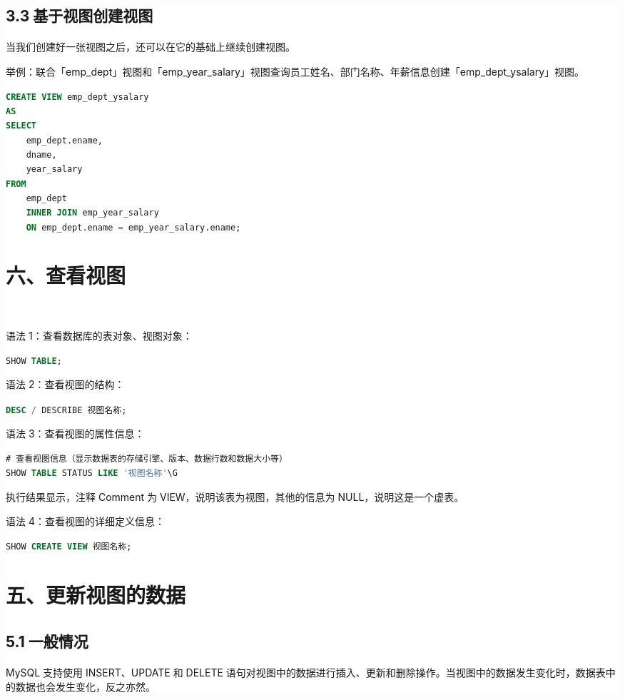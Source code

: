## 3.3 基于视图创建视图

当我们创建好一张视图之后，还可以在它的基础上继续创建视图。

举例：联合「emp_dept」视图和「emp_year_salary」视图查询员工姓名、部门名称、年薪信息创建「emp_dept_ysalary」视图。

```sql
CREATE VIEW emp_dept_ysalary
AS
SELECT
	emp_dept.ename,
	dname,
	year_salary
FROM
	emp_dept
	INNER JOIN emp_year_salary
	ON emp_dept.ename = emp_year_salary.ename;
```

# 六、查看视图

‍

语法 1：查看数据库的表对象、视图对象：

```sql
SHOW TABLE;
```

语法 2：查看视图的结构：

```sql
DESC / DESCRIBE 视图名称;
```

语法 3：查看视图的属性信息：

```sql
# 查看视图信息（显示数据表的存储引擎、版本、数据行数和数据大小等）
SHOW TABLE STATUS LIKE '视图名称'\G
```

执行结果显示，注释 Comment 为 VIEW，说明该表为视图，其他的信息为 NULL，说明这是一个虚表。

语法 4：查看视图的详细定义信息：

```sql
SHOW CREATE VIEW 视图名称;
```

# 五、更新视图的数据

## 5.1 一般情况

MySQL 支持使用 INSERT、UPDATE 和 DELETE 语句对视图中的数据进行插入、更新和删除操作。当视图中的数据发生变化时，数据表中的数据也会发生变化，反之亦然。
